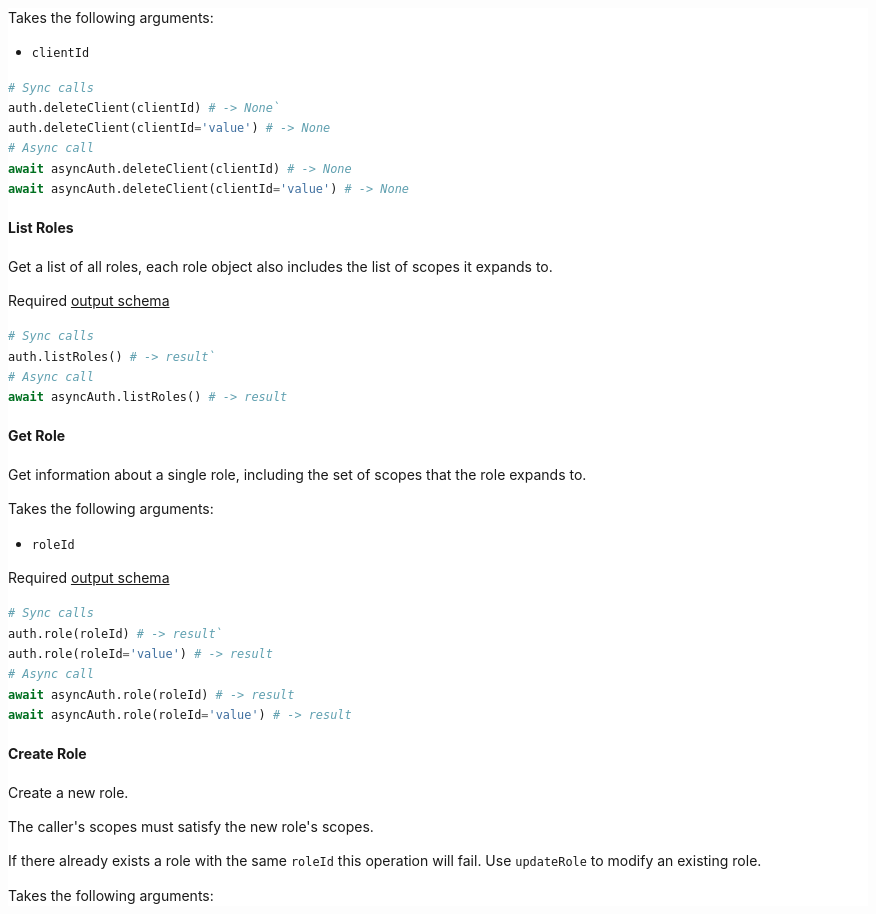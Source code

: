 

Takes the following arguments:

  * `clientId`

```python
# Sync calls
auth.deleteClient(clientId) # -> None`
auth.deleteClient(clientId='value') # -> None
# Async call
await asyncAuth.deleteClient(clientId) # -> None
await asyncAuth.deleteClient(clientId='value') # -> None
```

#### List Roles
Get a list of all roles, each role object also includes the list of
scopes it expands to.


Required [output schema](http://schemas.taskcluster.net/auth/v1/list-roles-response.json#)

```python
# Sync calls
auth.listRoles() # -> result`
# Async call
await asyncAuth.listRoles() # -> result
```

#### Get Role
Get information about a single role, including the set of scopes that the
role expands to.



Takes the following arguments:

  * `roleId`

Required [output schema](http://schemas.taskcluster.net/auth/v1/get-role-response.json#)

```python
# Sync calls
auth.role(roleId) # -> result`
auth.role(roleId='value') # -> result
# Async call
await asyncAuth.role(roleId) # -> result
await asyncAuth.role(roleId='value') # -> result
```

#### Create Role
Create a new role.

The caller's scopes must satisfy the new role's scopes.

If there already exists a role with the same `roleId` this operation
will fail. Use `updateRole` to modify an existing role.



Takes the following arguments:

